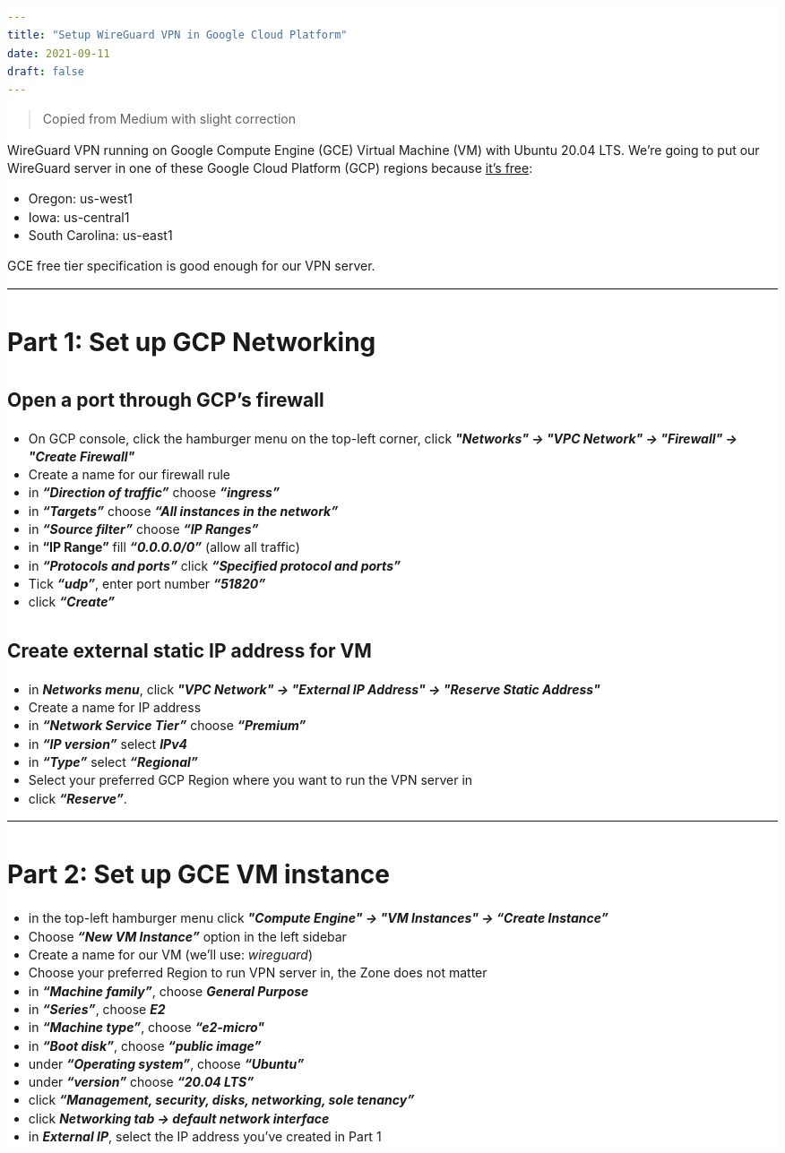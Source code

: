 ```yaml
---
title: "Setup WireGuard VPN in Google Cloud Platform"
date: 2021-09-11
draft: false
---
```

> Copied from Medium with slight correction
  
WireGuard VPN running on Google Compute Engine (GCE) Virtual Machine (VM) with Ubuntu 20.04 LTS. We’re going to put our WireGuard server in one of these Google Cloud Platform (GCP) regions because [it’s free](https://cloud.google.com/free/docs/gcp-free-tier#free-tier):
- Oregon: us-west1
- Iowa: us-central1
- South Carolina: us-east1
  
GCE free tier specification is good enough for our VPN server.

---

# Part 1: Set up GCP Networking
## Open a port through GCP’s firewall
- On GCP console, click the hamburger menu on the top-left corner, click ***"Networks" -> "VPC Network" -> "Firewall" -> "Create Firewall"***
- Create a name for our firewall rule
- in ***“Direction of traffic”*** choose ***“ingress”***
- in ***“Targets”*** choose ***“All instances in the network”***
- in ***“Source filter”*** choose ***“IP Ranges”***
- in **“IP Range”** fill ***“0.0.0.0/0”*** (allow all traffic)
- in ***“Protocols and ports”*** click ***“Specified protocol and ports”***
- Tick ***“udp”***, enter port number ***“51820”***
- click ***“Create”***
  

## Create external static IP address for VM
- in ***Networks menu***, click ***"VPC Network" -> "External IP Address" -> "Reserve Static Address"***
- Create a name for IP address
- in ***“Network Service Tier”*** choose ***“Premium”***
- in ***“IP version”*** select ***IPv4***
- in ***“Type”*** select ***“Regional”***
- Select your preferred GCP Region where you want to run the VPN server in
- click ***“Reserve”***.

---

# Part 2: Set up GCE VM instance
- in the top-left hamburger menu click ***"Compute Engine" -> "VM Instances" -> “Create Instance”***
- Choose ***“New VM Instance”*** option in the left sidebar
- Create a name for our VM (we’ll use: *wireguard*)
- Choose your preferred Region to run VPN server in, the Zone does not matter
- in ***“Machine family”***, choose ***General Purpose***
- in ***“Series”***, choose ***E2***
- in ***“Machine type”***, choose ***“e2-micro"***
- in ***“Boot disk”***, choose ***“public image”***
- under ***“Operating system”***, choose ***“Ubuntu”***
- under ***“version”*** choose ***“20.04 LTS”***
- click ***“Management, security, disks, networking, sole tenancy”***
- click ***Networking tab -> default network interface***
- in ***External IP***, select the IP address you’ve created in Part 1
